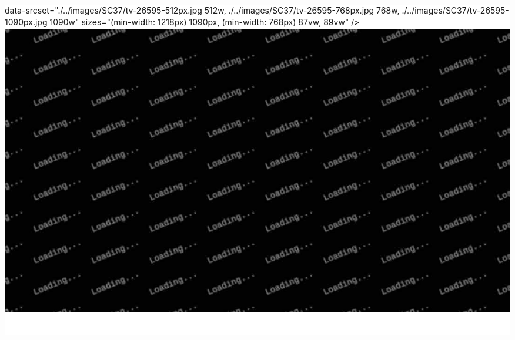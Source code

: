  data-srcset="./../images/SC37/tv-26595-512px.jpg 512w,
 ./../images/SC37/tv-26595-768px.jpg 768w,
 ./../images/SC37/tv-26595-1090px.jpg 1090w"
 sizes="(min-width: 1218px) 1090px,
 (min-width: 768px) 87vw,
 89vw" />
 <img width="100%" height="100%" class="lazyload" src="./../images/loading.jpg"
 data-src="./../images/SC37/bd-26595-1090px.jpg"
 data-srcset="./../images/SC37/bd-26595-512px.jpg 512w,
 ./../images/SC37/bd-26595-768px.jpg 768w,
 ./../images/SC37/bd-26595-1090px.jpg 1090w"
 sizes="(min-width: 1218px) 1090px,
 (min-width: 768px) 87vw,
 89vw" />
</div>

<br>

<div id="container1" class="twentytwenty-container">